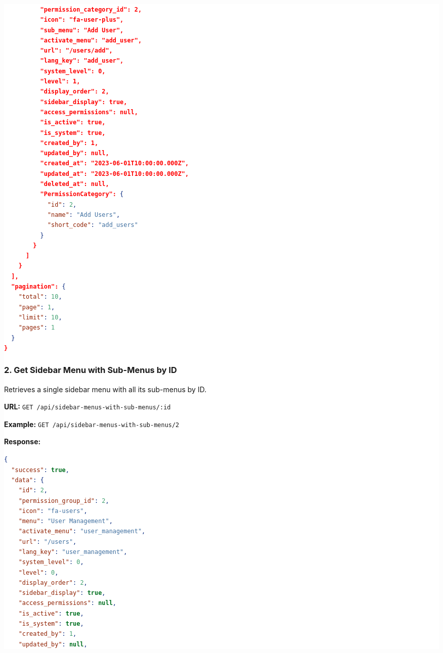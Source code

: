 ```json
          "permission_category_id": 2,
          "icon": "fa-user-plus",
          "sub_menu": "Add User",
          "activate_menu": "add_user",
          "url": "/users/add",
          "lang_key": "add_user",
          "system_level": 0,
          "level": 1,
          "display_order": 2,
          "sidebar_display": true,
          "access_permissions": null,
          "is_active": true,
          "is_system": true,
          "created_by": 1,
          "updated_by": null,
          "created_at": "2023-06-01T10:00:00.000Z",
          "updated_at": "2023-06-01T10:00:00.000Z",
          "deleted_at": null,
          "PermissionCategory": {
            "id": 2,
            "name": "Add Users",
            "short_code": "add_users"
          }
        }
      ]
    }
  ],
  "pagination": {
    "total": 10,
    "page": 1,
    "limit": 10,
    "pages": 1
  }
}
```

### 2. Get Sidebar Menu with Sub-Menus by ID

Retrieves a single sidebar menu with all its sub-menus by ID.

**URL:** `GET /api/sidebar-menus-with-sub-menus/:id`

**Example:** `GET /api/sidebar-menus-with-sub-menus/2`

**Response:**
```json
{
  "success": true,
  "data": {
    "id": 2,
    "permission_group_id": 2,
    "icon": "fa-users",
    "menu": "User Management",
    "activate_menu": "user_management",
    "url": "/users",
    "lang_key": "user_management",
    "system_level": 0,
    "level": 0,
    "display_order": 2,
    "sidebar_display": true,
    "access_permissions": null,
    "is_active": true,
    "is_system": true,
    "created_by": 1,
    "updated_by": null,
```